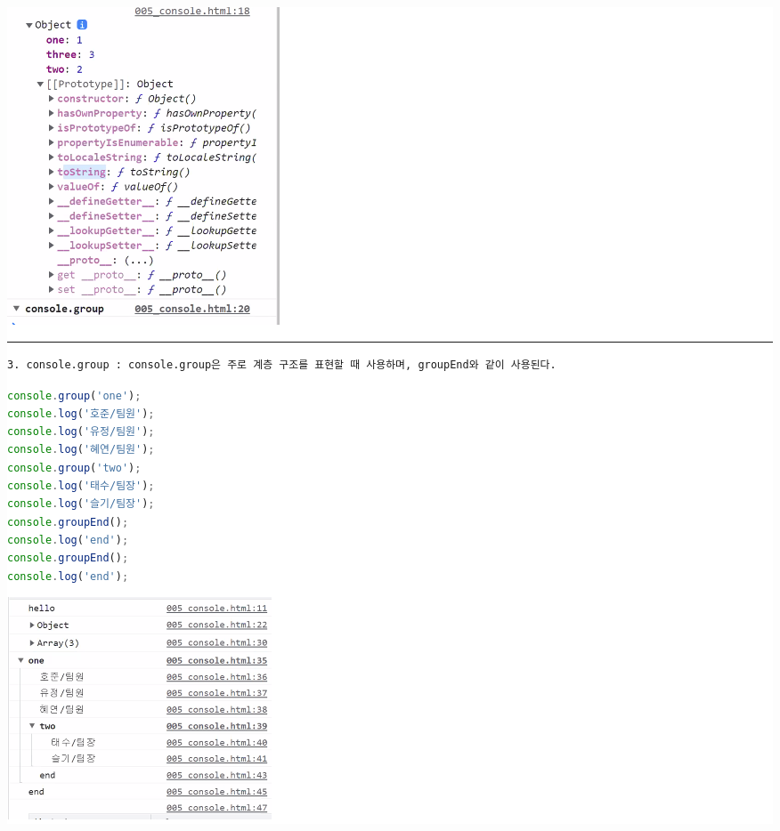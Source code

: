 <img src="images/Js.png">

---

    3. console.group : console.group은 주로 계층 구조를 표현할 때 사용하며, groupEnd와 같이 사용된다.

```js
console.group('one');
console.log('호준/팀원');
console.log('유정/팀원');
console.log('혜연/팀원');
console.group('two');
console.log('태수/팀장');
console.log('슬기/팀장');
console.groupEnd();
console.log('end');
console.groupEnd();
console.log('end');
```

<img src="images/Js2.png">
